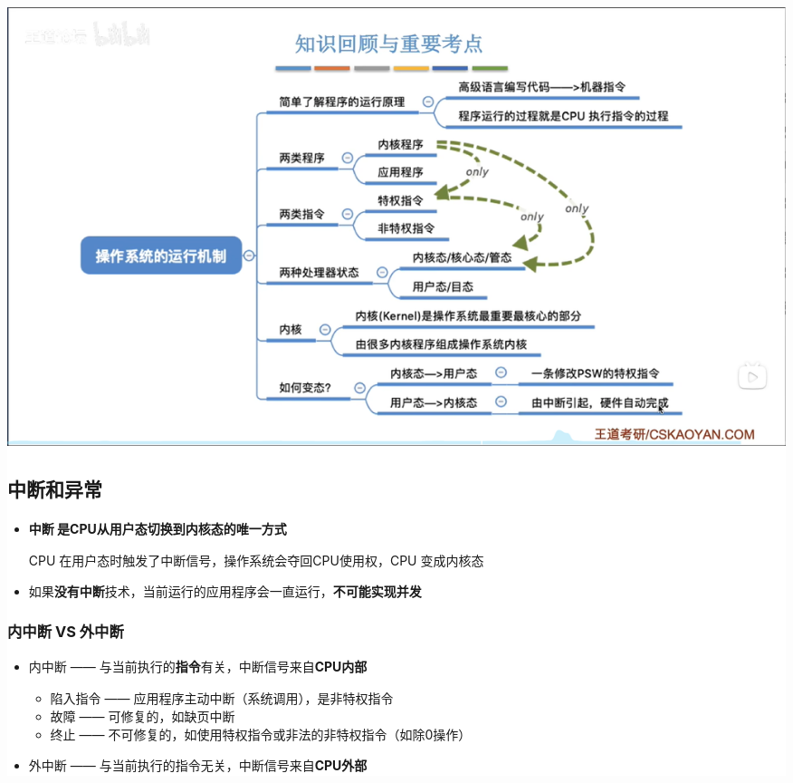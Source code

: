 ![image-20250318224110015](imgs\image-20250318224110015.png)

## 中断和异常

* **中断 是CPU从用户态切换到内核态的唯一方式**

  CPU 在用户态时触发了中断信号，操作系统会夺回CPU使用权，CPU 变成内核态

* 如果**没有中断**技术，当前运行的应用程序会一直运行，**不可能实现并发**

### 内中断 VS 外中断

* 内中断 —— 与当前执行的**指令**有关，中断信号来自**CPU内部**
  * 陷入指令 —— 应用程序主动中断（系统调用），是非特权指令
  * 故障 —— 可修复的，如缺页中断
  * 终止 —— 不可修复的，如使用特权指令或非法的非特权指令（如除0操作）

* 外中断 —— 与当前执行的指令无关，中断信号来自**CPU外部**
